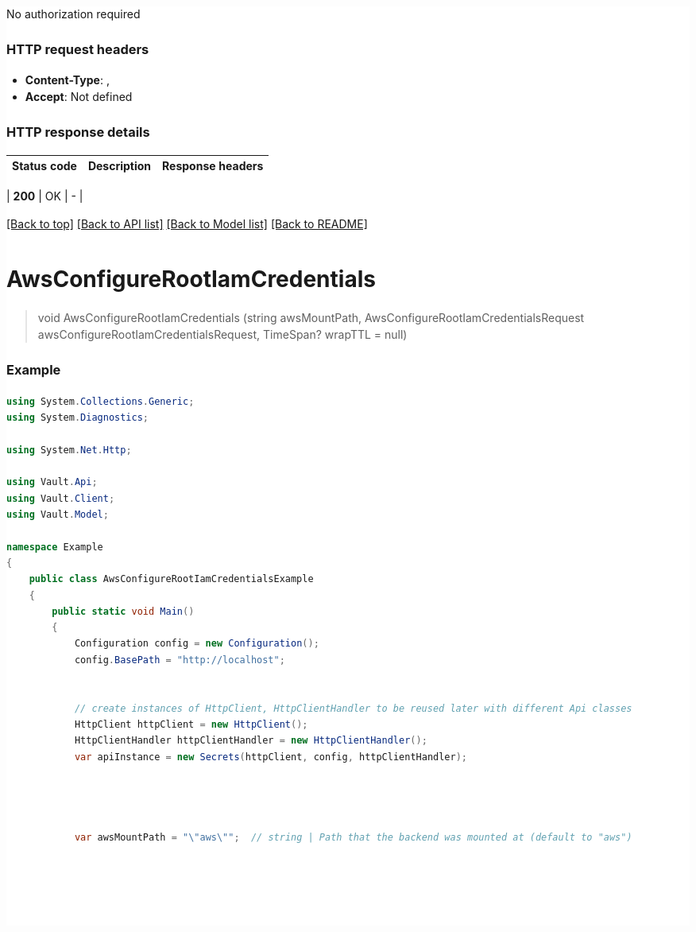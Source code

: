 No authorization required

### HTTP request headers

 - **Content-Type**: , 
 - **Accept**: Not defined



### HTTP response details
| Status code | Description | Response headers |
|-------------|-------------|------------------|

| **200** | OK |  -  |



[[Back to top]](#) [[Back to API list]](../README.md#documentation-for-api-endpoints) [[Back to Model list]](../README.md#documentation-for-models) [[Back to README]](../README.md)


<a name="awsconfigurerootiamcredentials"></a>
# **AwsConfigureRootIamCredentials**

> void AwsConfigureRootIamCredentials (string awsMountPath, AwsConfigureRootIamCredentialsRequest awsConfigureRootIamCredentialsRequest, TimeSpan? wrapTTL = null)



### Example
```csharp
using System.Collections.Generic;
using System.Diagnostics;

using System.Net.Http;

using Vault.Api;
using Vault.Client;
using Vault.Model;

namespace Example
{
    public class AwsConfigureRootIamCredentialsExample
    {
        public static void Main()
        {
            Configuration config = new Configuration();
            config.BasePath = "http://localhost";
            
            
            // create instances of HttpClient, HttpClientHandler to be reused later with different Api classes
            HttpClient httpClient = new HttpClient();
            HttpClientHandler httpClientHandler = new HttpClientHandler();
            var apiInstance = new Secrets(httpClient, config, httpClientHandler);
            
            
            
            
            var awsMountPath = "\"aws\"";  // string | Path that the backend was mounted at (default to "aws")
            
            
            
            
            
```